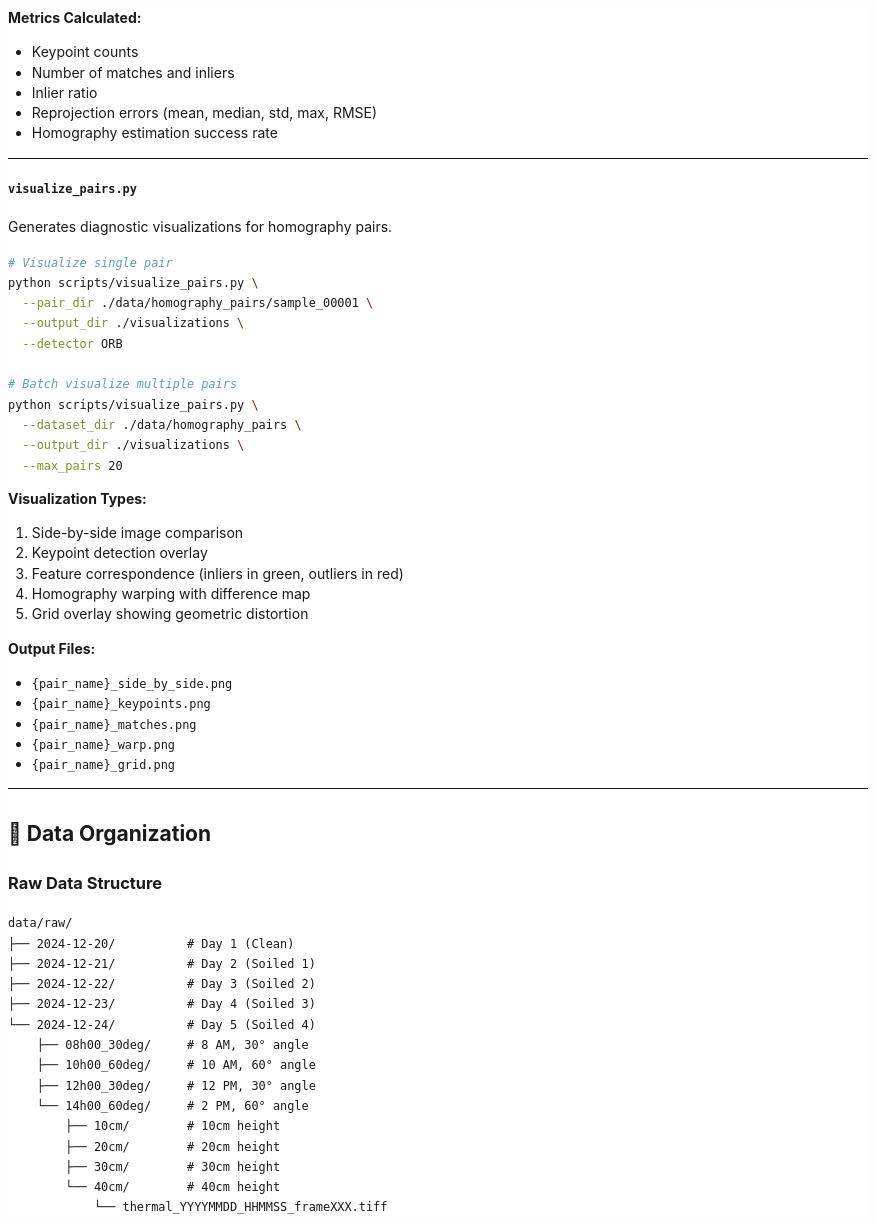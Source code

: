 **Metrics Calculated:**
- Keypoint counts
- Number of matches and inliers
- Inlier ratio
- Reprojection errors (mean, median, std, max, RMSE)
- Homography estimation success rate

---

#### `visualize_pairs.py`
Generates diagnostic visualizations for homography pairs.

```bash
# Visualize single pair
python scripts/visualize_pairs.py \
  --pair_dir ./data/homography_pairs/sample_00001 \
  --output_dir ./visualizations \
  --detector ORB

# Batch visualize multiple pairs
python scripts/visualize_pairs.py \
  --dataset_dir ./data/homography_pairs \
  --output_dir ./visualizations \
  --max_pairs 20
```

**Visualization Types:**
1. Side-by-side image comparison
2. Keypoint detection overlay
3. Feature correspondence (inliers in green, outliers in red)
4. Homography warping with difference map
5. Grid overlay showing geometric distortion

**Output Files:**
- `{pair_name}_side_by_side.png`
- `{pair_name}_keypoints.png`
- `{pair_name}_matches.png`
- `{pair_name}_warp.png`
- `{pair_name}_grid.png`

---

## 💾 Data Organization

### Raw Data Structure

```
data/raw/
├── 2024-12-20/          # Day 1 (Clean)
├── 2024-12-21/          # Day 2 (Soiled 1)
├── 2024-12-22/          # Day 3 (Soiled 2)
├── 2024-12-23/          # Day 4 (Soiled 3)
└── 2024-12-24/          # Day 5 (Soiled 4)
    ├── 08h00_30deg/     # 8 AM, 30° angle
    ├── 10h00_60deg/     # 10 AM, 60° angle
    ├── 12h00_30deg/     # 12 PM, 30° angle
    └── 14h00_60deg/     # 2 PM, 60° angle
        ├── 10cm/        # 10cm height
        ├── 20cm/        # 20cm height
        ├── 30cm/        # 30cm height
        └── 40cm/        # 40cm height
            └── thermal_YYYYMMDD_HHMMSS_frameXXX.tiff
```
